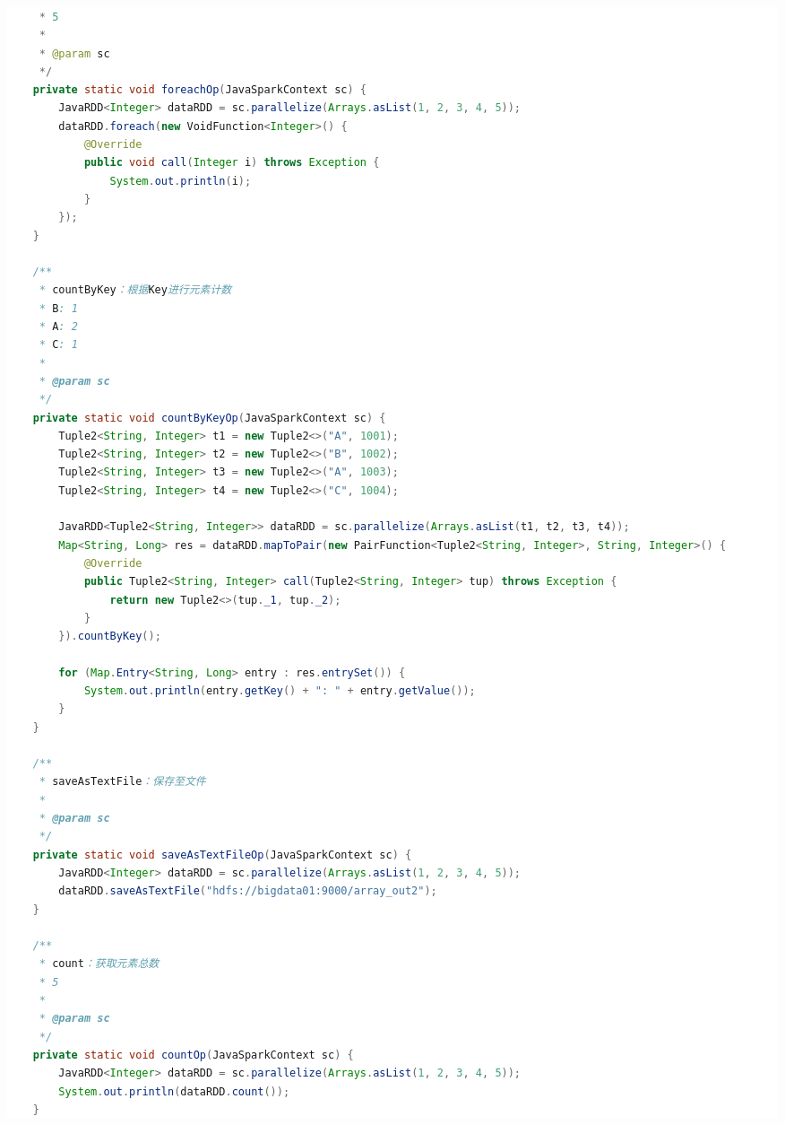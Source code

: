 ```java
     * 5
     *
     * @param sc
     */
    private static void foreachOp(JavaSparkContext sc) {
        JavaRDD<Integer> dataRDD = sc.parallelize(Arrays.asList(1, 2, 3, 4, 5));
        dataRDD.foreach(new VoidFunction<Integer>() {
            @Override
            public void call(Integer i) throws Exception {
                System.out.println(i);
            }
        });
    }

    /**
     * countByKey：根据Key进行元素计数
     * B: 1
     * A: 2
     * C: 1
     *
     * @param sc
     */
    private static void countByKeyOp(JavaSparkContext sc) {
        Tuple2<String, Integer> t1 = new Tuple2<>("A", 1001);
        Tuple2<String, Integer> t2 = new Tuple2<>("B", 1002);
        Tuple2<String, Integer> t3 = new Tuple2<>("A", 1003);
        Tuple2<String, Integer> t4 = new Tuple2<>("C", 1004);

        JavaRDD<Tuple2<String, Integer>> dataRDD = sc.parallelize(Arrays.asList(t1, t2, t3, t4));
        Map<String, Long> res = dataRDD.mapToPair(new PairFunction<Tuple2<String, Integer>, String, Integer>() {
            @Override
            public Tuple2<String, Integer> call(Tuple2<String, Integer> tup) throws Exception {
                return new Tuple2<>(tup._1, tup._2);
            }
        }).countByKey();

        for (Map.Entry<String, Long> entry : res.entrySet()) {
            System.out.println(entry.getKey() + ": " + entry.getValue());
        }
    }

    /**
     * saveAsTextFile：保存至文件
     *
     * @param sc
     */
    private static void saveAsTextFileOp(JavaSparkContext sc) {
        JavaRDD<Integer> dataRDD = sc.parallelize(Arrays.asList(1, 2, 3, 4, 5));
        dataRDD.saveAsTextFile("hdfs://bigdata01:9000/array_out2");
    }

    /**
     * count：获取元素总数
     * 5
     *
     * @param sc
     */
    private static void countOp(JavaSparkContext sc) {
        JavaRDD<Integer> dataRDD = sc.parallelize(Arrays.asList(1, 2, 3, 4, 5));
        System.out.println(dataRDD.count());
    }

```